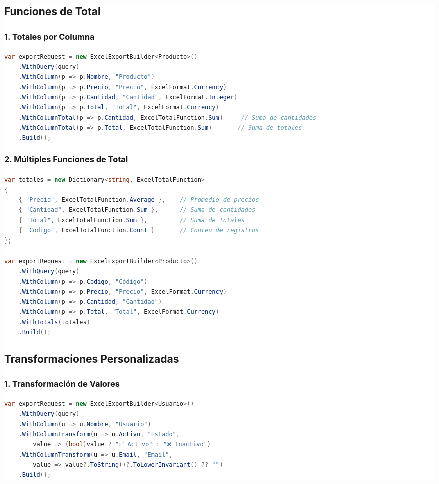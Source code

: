 ```csharp
```

## Funciones de Total

### 1. Totales por Columna
```csharp
var exportRequest = new ExcelExportBuilder<Producto>()
    .WithQuery(query)
    .WithColumn(p => p.Nombre, "Producto")
    .WithColumn(p => p.Precio, "Precio", ExcelFormat.Currency)
    .WithColumn(p => p.Cantidad, "Cantidad", ExcelFormat.Integer)
    .WithColumn(p => p.Total, "Total", ExcelFormat.Currency)
    .WithColumnTotal(p => p.Cantidad, ExcelTotalFunction.Sum)     // Suma de cantidades
    .WithColumnTotal(p => p.Total, ExcelTotalFunction.Sum)       // Suma de totales
    .Build();
```

### 2. Múltiples Funciones de Total
```csharp
var totales = new Dictionary<string, ExcelTotalFunction>
{
    { "Precio", ExcelTotalFunction.Average },    // Promedio de precios
    { "Cantidad", ExcelTotalFunction.Sum },      // Suma de cantidades
    { "Total", ExcelTotalFunction.Sum },         // Suma de totales
    { "Codigo", ExcelTotalFunction.Count }       // Conteo de registros
};

var exportRequest = new ExcelExportBuilder<Producto>()
    .WithQuery(query)
    .WithColumn(p => p.Codigo, "Código")
    .WithColumn(p => p.Precio, "Precio", ExcelFormat.Currency)
    .WithColumn(p => p.Cantidad, "Cantidad")
    .WithColumn(p => p.Total, "Total", ExcelFormat.Currency)
    .WithTotals(totales)
    .Build();
```

## Transformaciones Personalizadas

### 1. Transformación de Valores
```csharp
var exportRequest = new ExcelExportBuilder<Usuario>()
    .WithQuery(query)
    .WithColumn(u => u.Nombre, "Usuario")
    .WithColumnTransform(u => u.Activo, "Estado", 
        value => (bool)value ? "✅ Activo" : "❌ Inactivo")
    .WithColumnTransform(u => u.Email, "Email",
        value => value?.ToString()?.ToLowerInvariant() ?? "")
    .Build();
```
